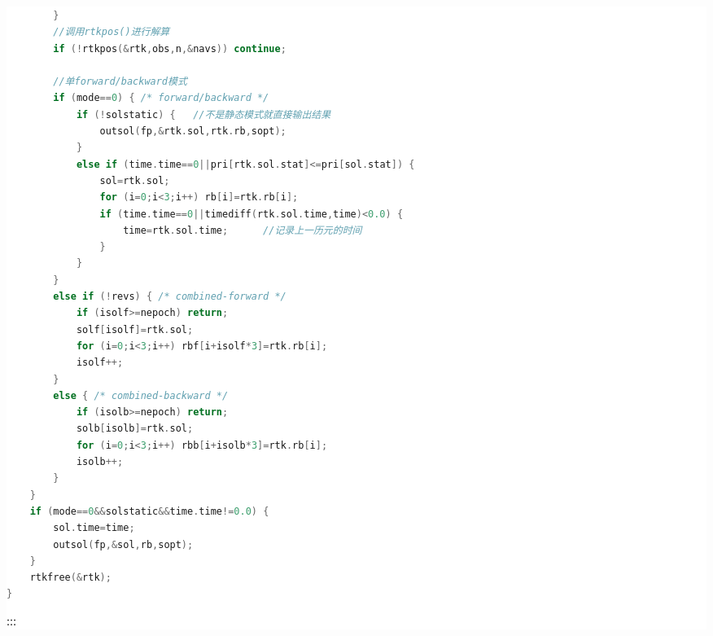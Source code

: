 ```c
        }
        //调用rtkpos()进行解算
        if (!rtkpos(&rtk,obs,n,&navs)) continue;
        
        //单forward/backward模式
        if (mode==0) { /* forward/backward */
            if (!solstatic) {   //不是静态模式就直接输出结果
                outsol(fp,&rtk.sol,rtk.rb,sopt);
            }
            else if (time.time==0||pri[rtk.sol.stat]<=pri[sol.stat]) {
                sol=rtk.sol;    
                for (i=0;i<3;i++) rb[i]=rtk.rb[i];
                if (time.time==0||timediff(rtk.sol.time,time)<0.0) {
                    time=rtk.sol.time;      //记录上一历元的时间
                }
            }
        }
        else if (!revs) { /* combined-forward */
            if (isolf>=nepoch) return;
            solf[isolf]=rtk.sol;
            for (i=0;i<3;i++) rbf[i+isolf*3]=rtk.rb[i]; 
            isolf++;
        }
        else { /* combined-backward */
            if (isolb>=nepoch) return;
            solb[isolb]=rtk.sol;
            for (i=0;i<3;i++) rbb[i+isolb*3]=rtk.rb[i];
            isolb++;
        }
    }
    if (mode==0&&solstatic&&time.time!=0.0) {
        sol.time=time;
        outsol(fp,&sol,rb,sopt);
    }
    rtkfree(&rtk);
}
```
:::

<GiscusTalk />
